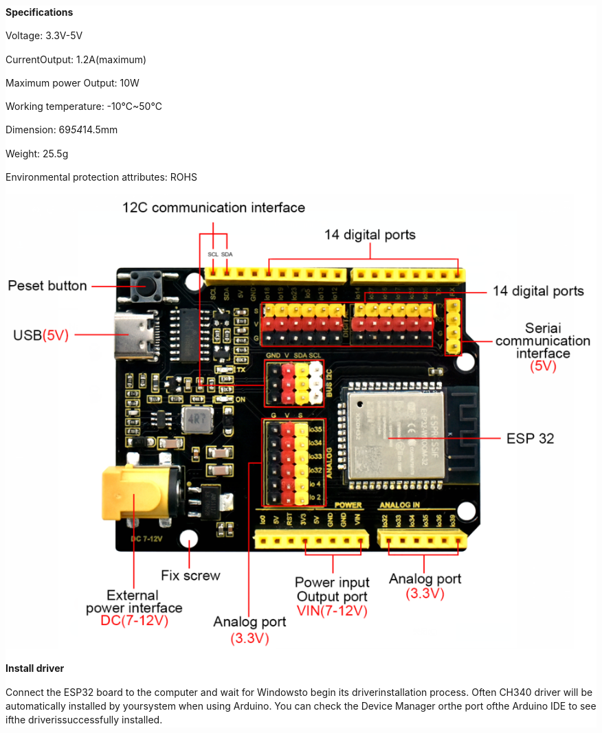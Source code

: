 **Specifications**

Voltage: 3.3V-5V

CurrentOutput: 1.2A(maximum)

Maximum power Output: 10W

Working temperature: -10℃~50℃

Dimension: 69*54*14.5mm

Weight: 25.5g

Environmental protection attributes: ROHS

![j255](./media/j255.png)

**Install driver**

Connect the ESP32 board to the computer and wait for Windowsto begin its driverinstallation process. Often CH340 driver will be automatically installed by yoursystem when using Arduino. You can check the Device Manager orthe port ofthe Arduino IDE to see ifthe driverissuccessfully installed.
